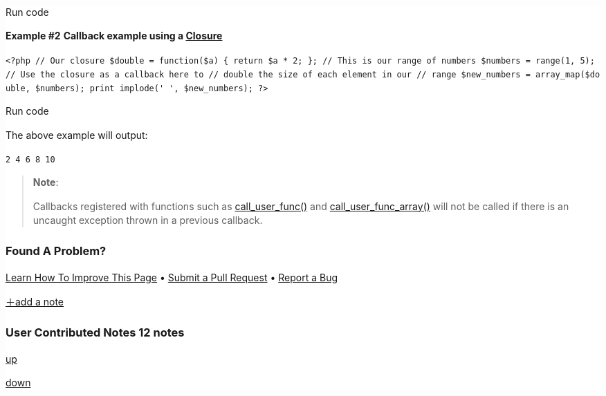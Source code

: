 Run code

**Example #2**
**Callback example using a [Closure](https://www.php.net/manual/en/class.closure.php)**

`<?php
// Our closure
$double = function($a) {
    return $a * 2;
};
// This is our range of numbers
$numbers = range(1, 5);
// Use the closure as a callback here to
// double the size of each element in our
// range
$new_numbers = array_map($double, $numbers);
print implode(' ', $new_numbers);
?>`

Run code

The above example will output:

```
2 4 6 8 10

```

> **Note**:
>
> Callbacks registered
> with functions such as [call\_user\_func()](https://www.php.net/manual/en/function.call-user-func.php) and [call\_user\_func\_array()](https://www.php.net/manual/en/function.call-user-func-array.php) will not be
> called if there is an uncaught exception thrown in a previous callback.

### Found A Problem?

[Learn How To Improve This Page](https://github.com/php/doc-base/blob/master/README.md "This will take you to our contribution guidelines on GitHub")
•
[Submit a Pull Request](https://github.com/php/doc-en/blob/master/language/types/callable.xml)
•
[Report a Bug](https://github.com/php/doc-en/issues/new?body=From%20manual%20page:%20https:%2F%2Fphp.net%2Flanguage.types.callable%0A%0A---)

[＋add a note](https://www.php.net/manual/add-note.php?sect=language.types.callable&repo=en&redirect=https://www.php.net/manual/en/language.types.callable.php)

### User Contributed Notes 12 notes

[up](https://www.php.net/manual/vote-note.php?id=109073&page=language.types.callable&vote=up "Vote up!")

[down](https://www.php.net/manual/vote-note.php?id=109073&page=language.types.callable&vote=down "Vote down!")
